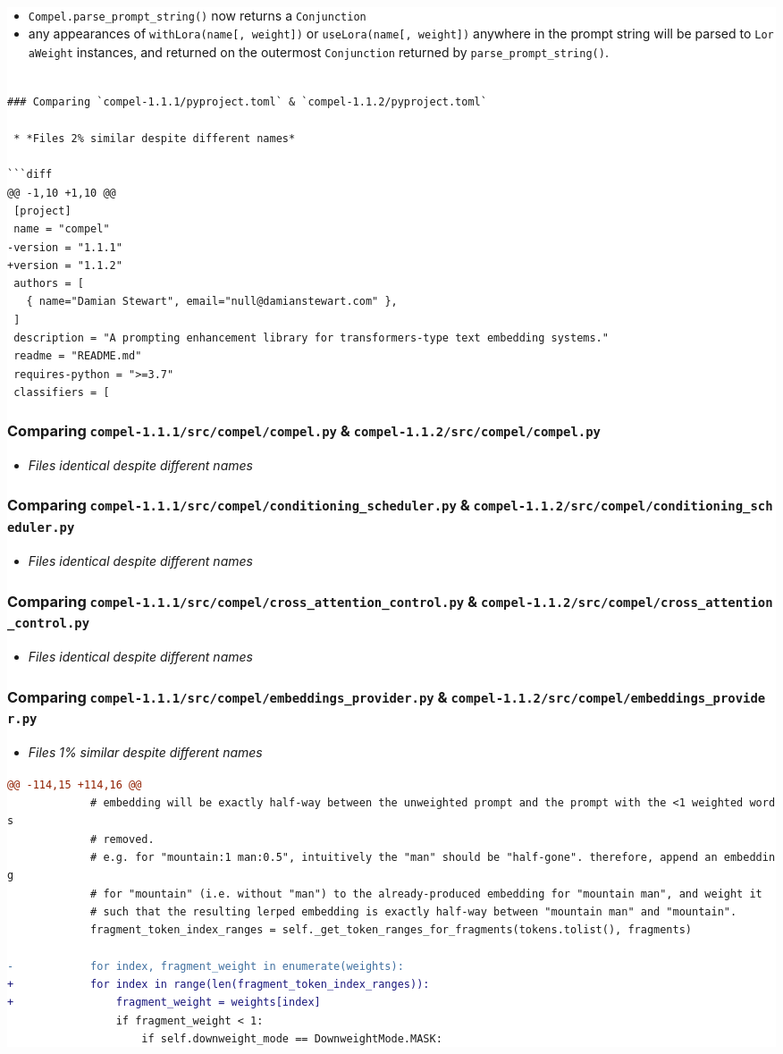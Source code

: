  * `Compel.parse_prompt_string()` now returns a `Conjunction`
 * any appearances of `withLora(name[, weight])` or `useLora(name[, weight])` anywhere in the prompt string will be parsed to `LoraWeight` instances, and returned on the outermost `Conjunction` returned by `parse_prompt_string()`.
```

### Comparing `compel-1.1.1/pyproject.toml` & `compel-1.1.2/pyproject.toml`

 * *Files 2% similar despite different names*

```diff
@@ -1,10 +1,10 @@
 [project]
 name = "compel"
-version = "1.1.1"
+version = "1.1.2"
 authors = [
   { name="Damian Stewart", email="null@damianstewart.com" },
 ]
 description = "A prompting enhancement library for transformers-type text embedding systems."
 readme = "README.md"
 requires-python = ">=3.7"
 classifiers = [
```

### Comparing `compel-1.1.1/src/compel/compel.py` & `compel-1.1.2/src/compel/compel.py`

 * *Files identical despite different names*

### Comparing `compel-1.1.1/src/compel/conditioning_scheduler.py` & `compel-1.1.2/src/compel/conditioning_scheduler.py`

 * *Files identical despite different names*

### Comparing `compel-1.1.1/src/compel/cross_attention_control.py` & `compel-1.1.2/src/compel/cross_attention_control.py`

 * *Files identical despite different names*

### Comparing `compel-1.1.1/src/compel/embeddings_provider.py` & `compel-1.1.2/src/compel/embeddings_provider.py`

 * *Files 1% similar despite different names*

```diff
@@ -114,15 +114,16 @@
             # embedding will be exactly half-way between the unweighted prompt and the prompt with the <1 weighted words
             # removed.
             # e.g. for "mountain:1 man:0.5", intuitively the "man" should be "half-gone". therefore, append an embedding
             # for "mountain" (i.e. without "man") to the already-produced embedding for "mountain man", and weight it
             # such that the resulting lerped embedding is exactly half-way between "mountain man" and "mountain".
             fragment_token_index_ranges = self._get_token_ranges_for_fragments(tokens.tolist(), fragments)
 
-            for index, fragment_weight in enumerate(weights):
+            for index in range(len(fragment_token_index_ranges)):
+                fragment_weight = weights[index]
                 if fragment_weight < 1:
                     if self.downweight_mode == DownweightMode.MASK:
```